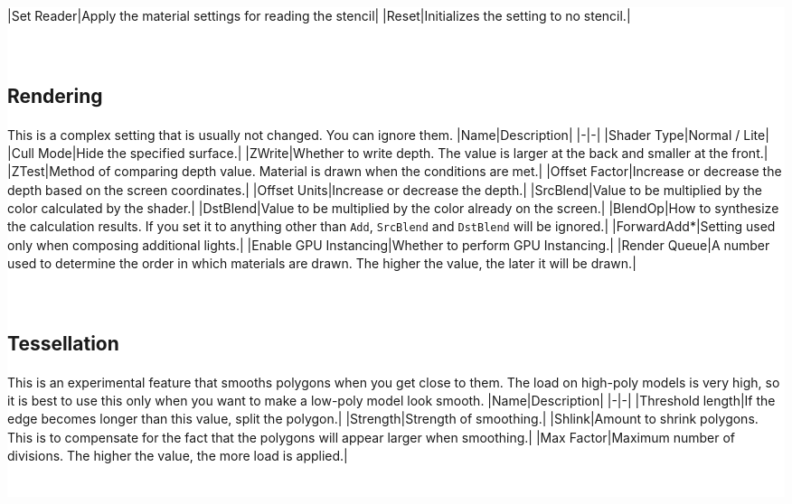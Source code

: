 |Set Reader|Apply the material settings for reading the stencil|
|Reset|Initializes the setting to no stencil.|

<br/>

## Rendering
This is a complex setting that is usually not changed. You can ignore them.
|Name|Description|
|-|-|
|Shader Type|Normal / Lite|
|Cull Mode|Hide the specified surface.|
|ZWrite|Whether to write depth. The value is larger at the back and smaller at the front.|
|ZTest|Method of comparing depth value. Material is drawn when the conditions are met.|
|Offset Factor|Increase or decrease the depth based on the screen coordinates.|
|Offset Units|Increase or decrease the depth.|
|SrcBlend|Value to be multiplied by the color calculated by the shader.|
|DstBlend|Value to be multiplied by the color already on the screen.|
|BlendOp|How to synthesize the calculation results. If you set it to anything other than `Add`, `SrcBlend` and `DstBlend` will be ignored.|
|ForwardAdd*|Setting used only when composing additional lights.|
|Enable GPU Instancing|Whether to perform GPU Instancing.|
|Render Queue|A number used to determine the order in which materials are drawn. The higher the value, the later it will be drawn.|

<br/>

## Tessellation
This is an experimental feature that smooths polygons when you get close to them. The load on high-poly models is very high, so it is best to use this only when you want to make a low-poly model look smooth.
|Name|Description|
|-|-|
|Threshold length|If the edge becomes longer than this value, split the polygon.|
|Strength|Strength of smoothing.|
|Shlink|Amount to shrink polygons. This is to compensate for the fact that the polygons will appear larger when smoothing.|
|Max Factor|Maximum number of divisions. The higher the value, the more load is applied.|

<br/>
